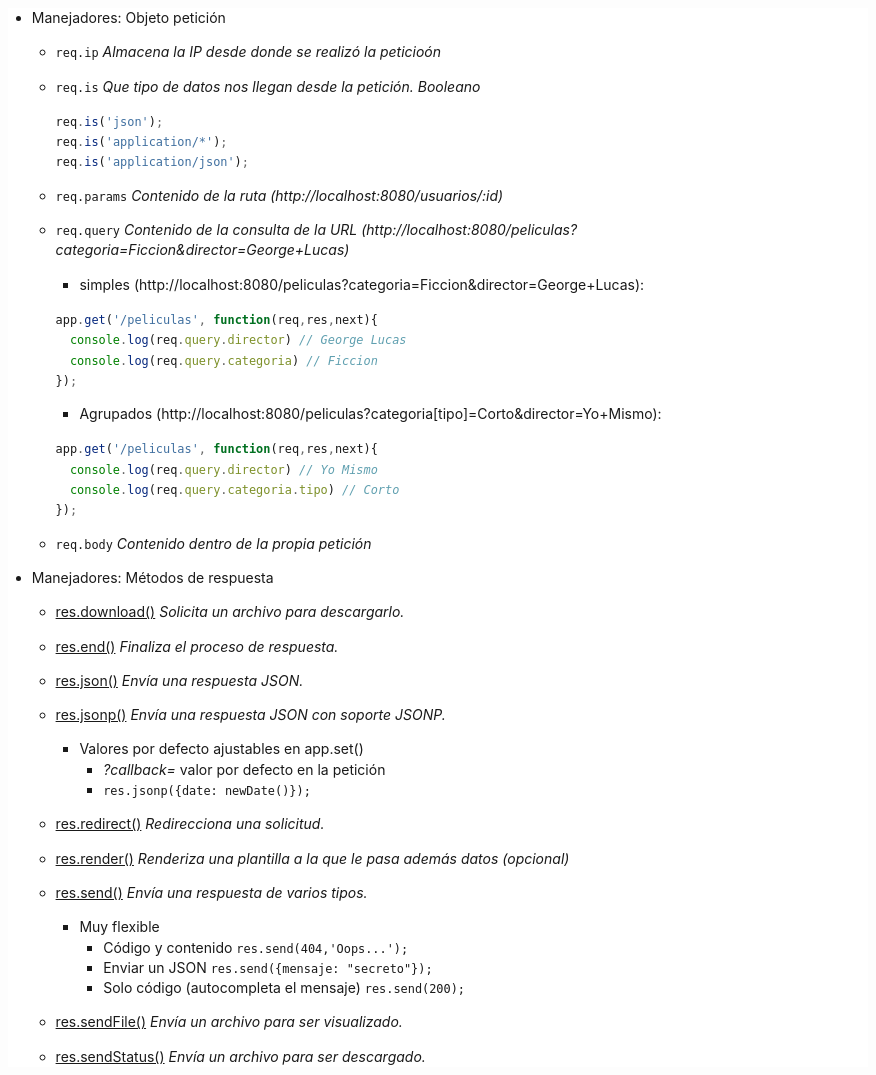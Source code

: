 - Manejadores: Objeto petición
  - `req.ip` *Almacena la IP desde donde se realizó la peticioón*
  - `req.is` *Que tipo de datos nos llegan desde la petición. Booleano*

    ```javascript
    req.is('json');
    req.is('application/*');
    req.is('application/json');
    ```
  - `req.params` *Contenido de la ruta (http://localhost:8080/usuarios/:id)*
  - `req.query` *Contenido de la consulta de la URL (http://localhost:8080/peliculas?categoria=Ficcion&director=George+Lucas)*
    - simples (http://localhost:8080/peliculas?categoria=Ficcion&director=George+Lucas):
    ```javascript
    app.get('/peliculas', function(req,res,next){
      console.log(req.query.director) // George Lucas
      console.log(req.query.categoria) // Ficcion
    });
    ```
    - Agrupados (http://localhost:8080/peliculas?categoria[tipo]=Corto&director=Yo+Mismo):
    ```javascript
    app.get('/peliculas', function(req,res,next){
      console.log(req.query.director) // Yo Mismo
      console.log(req.query.categoria.tipo) // Corto
    });
    ```
  - `req.body` *Contenido dentro de la propia petición*

- Manejadores: Métodos de respuesta
  - [res.download()](http://expressjs.com/es/4x/api.html#res.download) *Solicita un archivo para descargarlo.*
  - [res.end()](http://expressjs.com/es/4x/api.html#res.end) *Finaliza el proceso de respuesta.*
  - [res.json()](http://expressjs.com/es/4x/api.html#res.json) *Envía una respuesta JSON.*
  - [res.jsonp()](http://expressjs.com/es/4x/api.html#res.jsonp) *Envía una respuesta JSON con soporte JSONP.*
    - Valores por defecto ajustables en app.set()
      - *?callback=* valor por defecto en la petición
      - `res.jsonp({date: newDate()});`
  - [res.redirect()](http://expressjs.com/es/4x/api.html#res.redirect) *Redirecciona una solicitud.*
  - [res.render()](http://expressjs.com/es/4x/api.html#res.render) *Renderiza una plantilla a la que le pasa además datos (opcional)*
  - [res.send()](http://expressjs.com/es/4x/api.html#res.send) *Envía una respuesta de varios tipos.*
    - Muy flexible
      - Código y contenido `res.send(404,'Oops...');`
      - Enviar un JSON `res.send({mensaje: "secreto"});`
      - Solo código (autocompleta el mensaje) `res.send(200);` 


  - [res.sendFile()](http://expressjs.com/es/4x/api.html#res.sendFile) *Envía un archivo para ser visualizado.*
  - [res.sendStatus()](http://expressjs.com/es/4x/api.html#res.sendStatus) *Envía un archivo para ser descargado.*
